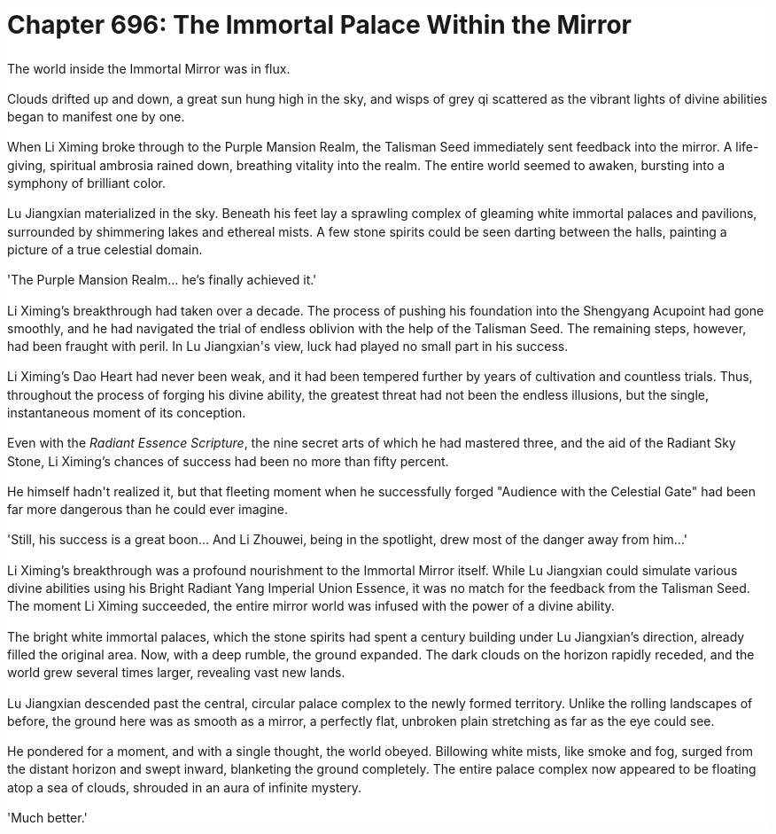 # Chapter 696: The Immortal Palace Within the Mirror

The world inside the Immortal Mirror was in flux.

Clouds drifted up and down, a great sun hung high in the sky, and wisps of grey qi scattered as the vibrant lights of divine abilities began to manifest one by one.

When Li Ximing broke through to the Purple Mansion Realm, the Talisman Seed immediately sent feedback into the mirror. A life-giving, spiritual ambrosia rained down, breathing vitality into the realm. The entire world seemed to awaken, bursting into a symphony of brilliant color.

Lu Jiangxian materialized in the sky. Beneath his feet lay a sprawling complex of gleaming white immortal palaces and pavilions, surrounded by shimmering lakes and ethereal mists. A few stone spirits could be seen darting between the halls, painting a picture of a true celestial domain.

'The Purple Mansion Realm… he’s finally achieved it.'

Li Ximing’s breakthrough had taken over a decade. The process of pushing his foundation into the Shengyang Acupoint had gone smoothly, and he had navigated the trial of endless oblivion with the help of the Talisman Seed. The remaining steps, however, had been fraught with peril. In Lu Jiangxian's view, luck had played no small part in his success.

Li Ximing’s Dao Heart had never been weak, and it had been tempered further by years of cultivation and countless trials. Thus, throughout the process of forging his divine ability, the greatest threat had not been the endless illusions, but the single, instantaneous moment of its conception.

Even with the *Radiant Essence Scripture*, the nine secret arts of which he had mastered three, and the aid of the Radiant Sky Stone, Li Ximing’s chances of success had been no more than fifty percent.

He himself hadn't realized it, but that fleeting moment when he successfully forged "Audience with the Celestial Gate" had been far more dangerous than he could ever imagine.

'Still, his success is a great boon… And Li Zhouwei, being in the spotlight, drew most of the danger away from him…'

Li Ximing’s breakthrough was a profound nourishment to the Immortal Mirror itself. While Lu Jiangxian could simulate various divine abilities using his Bright Radiant Yang Imperial Union Essence, it was no match for the feedback from the Talisman Seed. The moment Li Ximing succeeded, the entire mirror world was infused with the power of a divine ability.

The bright white immortal palaces, which the stone spirits had spent a century building under Lu Jiangxian’s direction, already filled the original area. Now, with a deep rumble, the ground expanded. The dark clouds on the horizon rapidly receded, and the world grew several times larger, revealing vast new lands.

Lu Jiangxian descended past the central, circular palace complex to the newly formed territory. Unlike the rolling landscapes of before, the ground here was as smooth as a mirror, a perfectly flat, unbroken plain stretching as far as the eye could see.

He pondered for a moment, and with a single thought, the world obeyed. Billowing white mists, like smoke and fog, surged from the distant horizon and swept inward, blanketing the ground completely. The entire palace complex now appeared to be floating atop a sea of clouds, shrouded in an aura of infinite mystery.

'Much better.'
